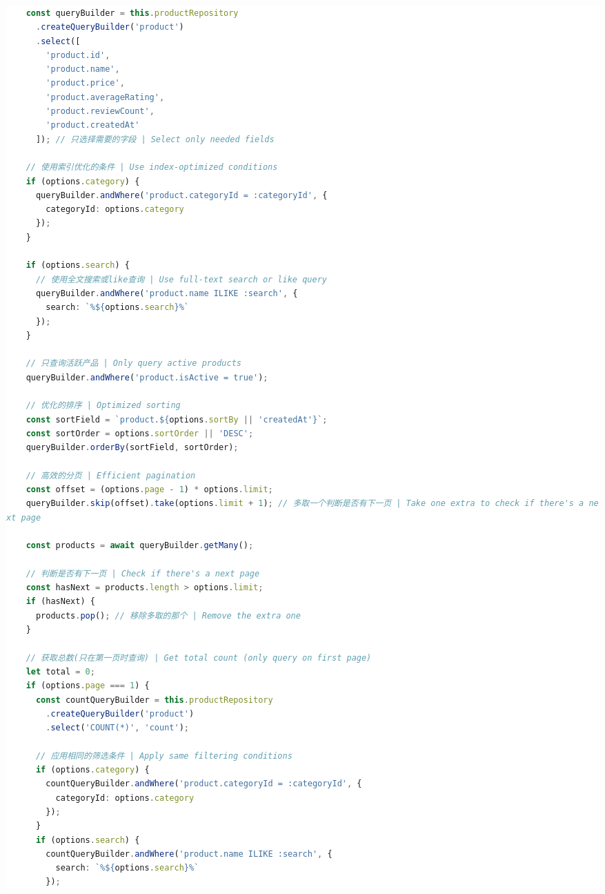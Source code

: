   ```typescript
      const queryBuilder = this.productRepository
        .createQueryBuilder('product')
        .select([
          'product.id',
          'product.name', 
          'product.price',
          'product.averageRating',
          'product.reviewCount',
          'product.createdAt'
        ]); // 只选择需要的字段 | Select only needed fields

      // 使用索引优化的条件 | Use index-optimized conditions
      if (options.category) {
        queryBuilder.andWhere('product.categoryId = :categoryId', {
          categoryId: options.category
        });
      }

      if (options.search) {
        // 使用全文搜索或like查询 | Use full-text search or like query
        queryBuilder.andWhere('product.name ILIKE :search', {
          search: `%${options.search}%`
        });
      }

      // 只查询活跃产品 | Only query active products
      queryBuilder.andWhere('product.isActive = true');

      // 优化的排序 | Optimized sorting
      const sortField = `product.${options.sortBy || 'createdAt'}`;
      const sortOrder = options.sortOrder || 'DESC';
      queryBuilder.orderBy(sortField, sortOrder);

      // 高效的分页 | Efficient pagination
      const offset = (options.page - 1) * options.limit;
      queryBuilder.skip(offset).take(options.limit + 1); // 多取一个判断是否有下一页 | Take one extra to check if there's a next page

      const products = await queryBuilder.getMany();
      
      // 判断是否有下一页 | Check if there's a next page
      const hasNext = products.length > options.limit;
      if (hasNext) {
        products.pop(); // 移除多取的那个 | Remove the extra one
      }

      // 获取总数(只在第一页时查询) | Get total count (only query on first page)
      let total = 0;
      if (options.page === 1) {
        const countQueryBuilder = this.productRepository
          .createQueryBuilder('product')
          .select('COUNT(*)', 'count');

        // 应用相同的筛选条件 | Apply same filtering conditions
        if (options.category) {
          countQueryBuilder.andWhere('product.categoryId = :categoryId', {
            categoryId: options.category
          });
        }
        if (options.search) {
          countQueryBuilder.andWhere('product.name ILIKE :search', {
            search: `%${options.search}%`
          });
  ```